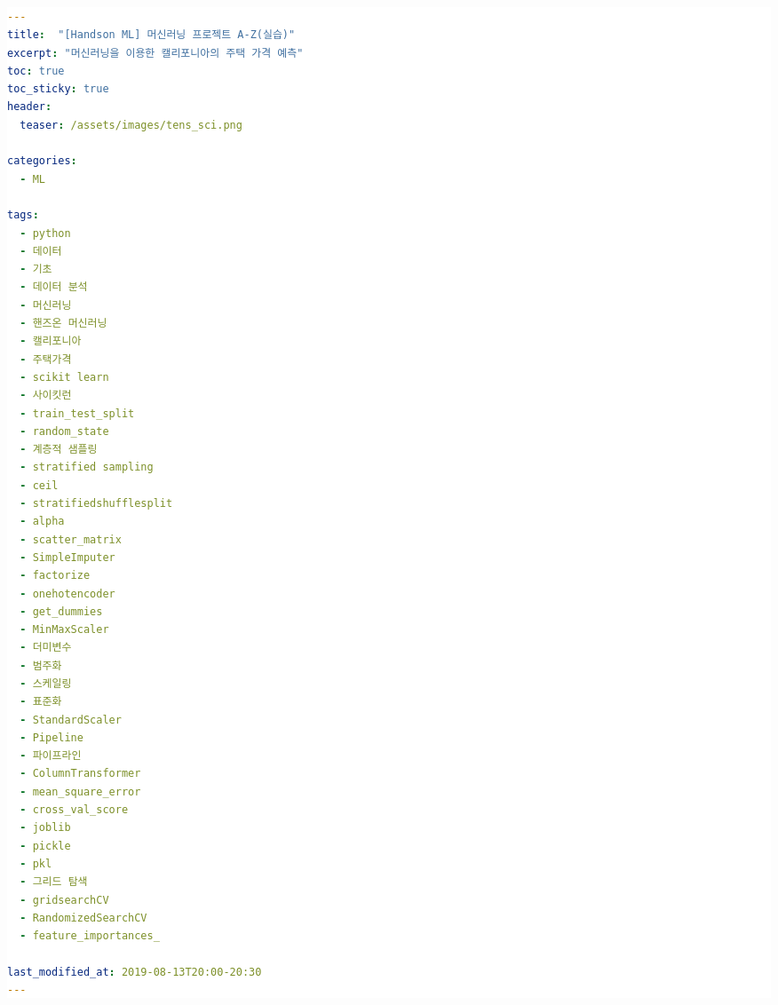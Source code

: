 ```yaml
---
title:  "[Handson ML] 머신러닝 프로젝트 A-Z(실습)"
excerpt: "머신러닝을 이용한 캘리포니아의 주택 가격 예측"
toc: true
toc_sticky: true
header:
  teaser: /assets/images/tens_sci.png

categories:
  - ML

tags:
  - python
  - 데이터
  - 기초
  - 데이터 분석
  - 머신러닝
  - 핸즈온 머신러닝
  - 캘리포니아
  - 주택가격
  - scikit learn
  - 사이킷런
  - train_test_split
  - random_state
  - 계층적 샘플링
  - stratified sampling
  - ceil
  - stratifiedshufflesplit
  - alpha
  - scatter_matrix
  - SimpleImputer
  - factorize
  - onehotencoder
  - get_dummies
  - MinMaxScaler
  - 더미변수
  - 범주화
  - 스케일링
  - 표준화
  - StandardScaler
  - Pipeline
  - 파이프라인
  - ColumnTransformer
  - mean_square_error
  - cross_val_score
  - joblib
  - pickle
  - pkl
  - 그리드 탐색
  - gridsearchCV
  - RandomizedSearchCV
  - feature_importances_

last_modified_at: 2019-08-13T20:00-20:30
---
```
